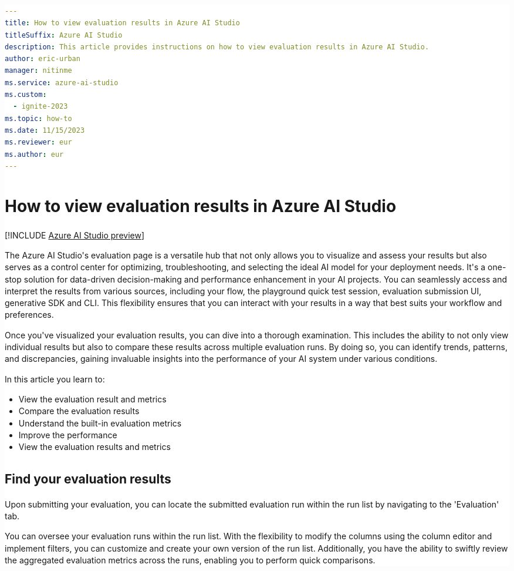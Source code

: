 ```yaml
---
title: How to view evaluation results in Azure AI Studio
titleSuffix: Azure AI Studio
description: This article provides instructions on how to view evaluation results in Azure AI Studio.
author: eric-urban
manager: nitinme
ms.service: azure-ai-studio
ms.custom:
  - ignite-2023
ms.topic: how-to
ms.date: 11/15/2023
ms.reviewer: eur
ms.author: eur
---
```


# How to view evaluation results in Azure AI Studio

[!INCLUDE [Azure AI Studio preview](../includes/preview-ai-studio.md)]

The Azure AI Studio's evaluation page is a versatile hub that not only allows you to visualize and assess your results but also serves as a control center for optimizing, troubleshooting, and selecting the ideal AI model for your deployment needs. It's a one-stop solution for data-driven decision-making and performance enhancement in your AI projects. You can seamlessly access and interpret the results from various sources, including your flow, the playground quick test session, evaluation submission UI, generative SDK and CLI. This flexibility ensures that you can interact with your results in a way that best suits your workflow and preferences.  

Once you've visualized your evaluation results, you can dive into a thorough examination. This includes the ability to not only view individual results but also to compare these results across multiple evaluation runs. By doing so, you can identify trends, patterns, and discrepancies, gaining invaluable insights into the performance of your AI system under various conditions. 

In this article you learn to: 

- View the evaluation result and metrics 
- Compare the evaluation results 
- Understand the built-in evaluation metrics 
- Improve the performance  
- View the evaluation results and metrics 

## Find your evaluation results

Upon submitting your evaluation, you can locate the submitted evaluation run within the run list by navigating to the 'Evaluation' tab. 

You can oversee your evaluation runs within the run list. With the flexibility to modify the columns using the column editor and implement filters, you can customize and create your own version of the run list. Additionally, you have the ability to swiftly review the aggregated evaluation metrics across the runs, enabling you to perform quick comparisons. 
